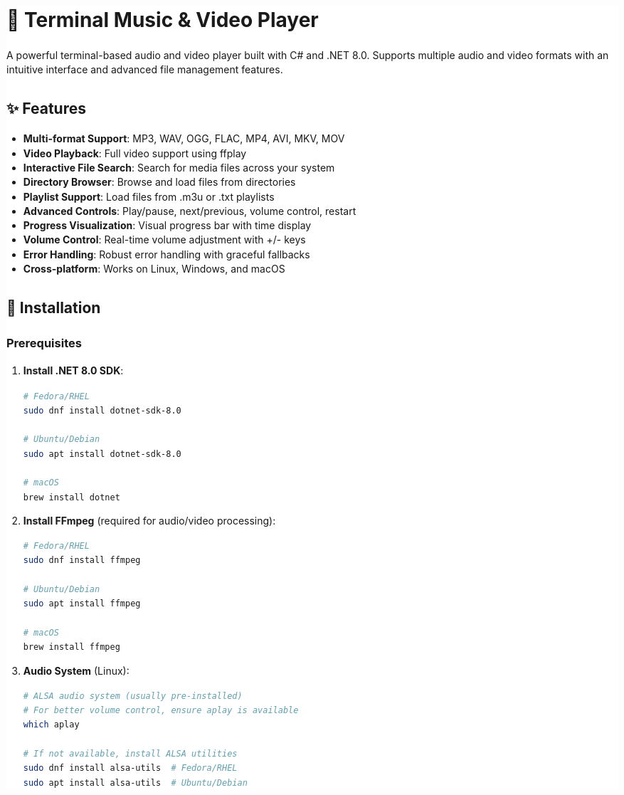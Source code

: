 # 🎵 Terminal Music & Video Player

A powerful terminal-based audio and video player built with C# and .NET 8.0. Supports multiple audio and video formats with an intuitive interface and advanced file management features.

## ✨ Features

- **Multi-format Support**: MP3, WAV, OGG, FLAC, MP4, AVI, MKV, MOV
- **Video Playback**: Full video support using ffplay
- **Interactive File Search**: Search for media files across your system
- **Directory Browser**: Browse and load files from directories
- **Playlist Support**: Load files from .m3u or .txt playlists
- **Advanced Controls**: Play/pause, next/previous, volume control, restart
- **Progress Visualization**: Visual progress bar with time display
- **Volume Control**: Real-time volume adjustment with +/- keys
- **Error Handling**: Robust error handling with graceful fallbacks
- **Cross-platform**: Works on Linux, Windows, and macOS

## 🚀 Installation

### Prerequisites

1. **Install .NET 8.0 SDK**:
   ```bash
   # Fedora/RHEL
   sudo dnf install dotnet-sdk-8.0
   
   # Ubuntu/Debian
   sudo apt install dotnet-sdk-8.0
   
   # macOS
   brew install dotnet
   ```

2. **Install FFmpeg** (required for audio/video processing):
   ```bash
   # Fedora/RHEL
   sudo dnf install ffmpeg
   
   # Ubuntu/Debian
   sudo apt install ffmpeg
   
   # macOS
   brew install ffmpeg
   ```

3. **Audio System** (Linux):
   ```bash
   # ALSA audio system (usually pre-installed)
   # For better volume control, ensure aplay is available
   which aplay
   
   # If not available, install ALSA utilities
   sudo dnf install alsa-utils  # Fedora/RHEL
   sudo apt install alsa-utils  # Ubuntu/Debian
   ```

